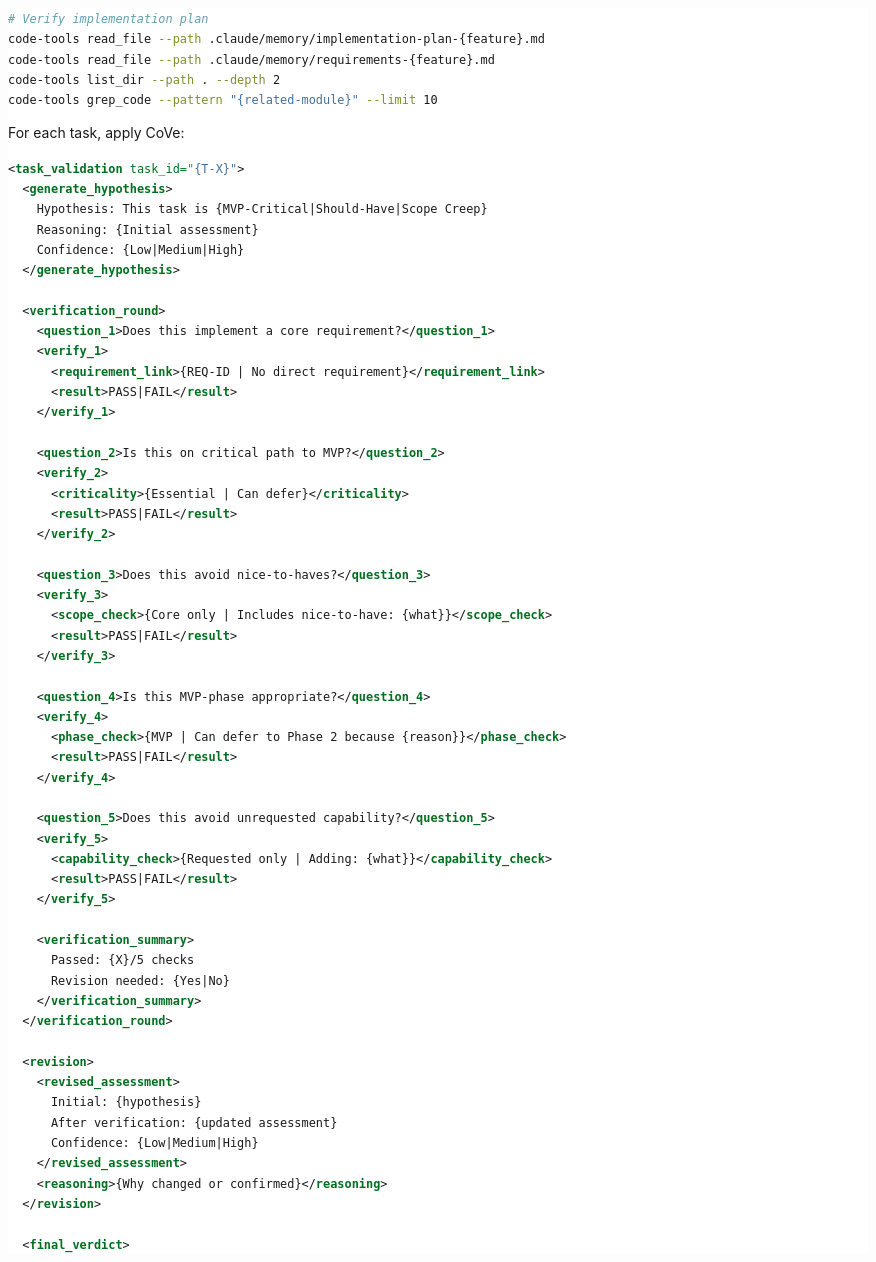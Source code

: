```bash
# Verify implementation plan
code-tools read_file --path .claude/memory/implementation-plan-{feature}.md
code-tools read_file --path .claude/memory/requirements-{feature}.md
code-tools list_dir --path . --depth 2
code-tools grep_code --pattern "{related-module}" --limit 10
```

For each task, apply CoVe:

```xml
<task_validation task_id="{T-X}">
  <generate_hypothesis>
    Hypothesis: This task is {MVP-Critical|Should-Have|Scope Creep}
    Reasoning: {Initial assessment}
    Confidence: {Low|Medium|High}
  </generate_hypothesis>

  <verification_round>
    <question_1>Does this implement a core requirement?</question_1>
    <verify_1>
      <requirement_link>{REQ-ID | No direct requirement}</requirement_link>
      <result>PASS|FAIL</result>
    </verify_1>

    <question_2>Is this on critical path to MVP?</question_2>
    <verify_2>
      <criticality>{Essential | Can defer}</criticality>
      <result>PASS|FAIL</result>
    </verify_2>

    <question_3>Does this avoid nice-to-haves?</question_3>
    <verify_3>
      <scope_check>{Core only | Includes nice-to-have: {what}}</scope_check>
      <result>PASS|FAIL</result>
    </verify_3>

    <question_4>Is this MVP-phase appropriate?</question_4>
    <verify_4>
      <phase_check>{MVP | Can defer to Phase 2 because {reason}}</phase_check>
      <result>PASS|FAIL</result>
    </verify_4>

    <question_5>Does this avoid unrequested capability?</question_5>
    <verify_5>
      <capability_check>{Requested only | Adding: {what}}</capability_check>
      <result>PASS|FAIL</result>
    </verify_5>

    <verification_summary>
      Passed: {X}/5 checks
      Revision needed: {Yes|No}
    </verification_summary>
  </verification_round>

  <revision>
    <revised_assessment>
      Initial: {hypothesis}
      After verification: {updated assessment}
      Confidence: {Low|Medium|High}
    </revised_assessment>
    <reasoning>{Why changed or confirmed}</reasoning>
  </revision>

  <final_verdict>
```
